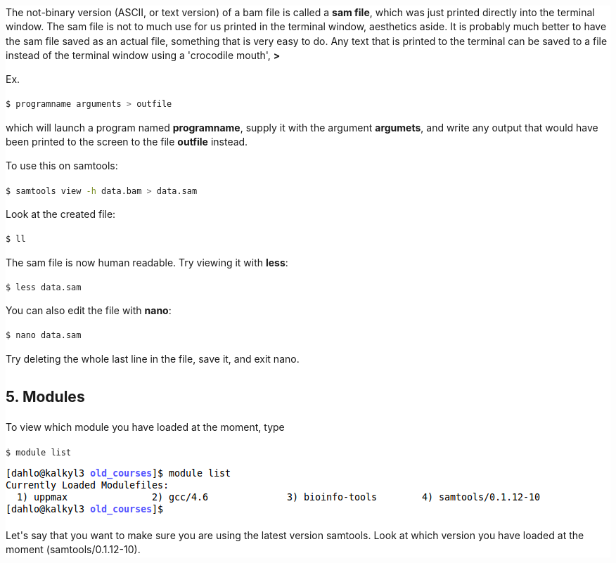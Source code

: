 The not-binary version (ASCII, or text version) of a bam file is called a **sam file**, which was just printed directly into the terminal window.
The sam file is not to much use for us printed in the terminal window, aesthetics aside.
It is probably much better to have the sam file saved as an actual file, something that is very easy to do.
Any text that is printed to the terminal can be saved to a file instead of the terminal window using a 'crocodile mouth', **>**

Ex.

```bash
$ programname arguments > outfile
```

which will launch a program named **programname**, supply it with the argument **argumets**, and write any output that would have been printed to the screen to the file **outfile** instead.

To use this on samtools:

```bash
$ samtools view -h data.bam > data.sam
```

Look at the created file:

```bash
$ ll
```

The sam file is now human readable.
Try viewing it with **less**:

```bash
$ less data.sam
```

You can also edit the file with **nano**:

```bash
$ nano data.sam
```

Try deleting the whole last line in the file, save it, and exit nano.

## 5. Modules
To view which module you have loaded at the moment, type

```bash
$ module list
```

![](files/uppmax-intro/module-list.png)

Let's say that you want to make sure you are using the latest version samtools.
Look at which version you have loaded at the moment (samtools/0.1.12-10).
